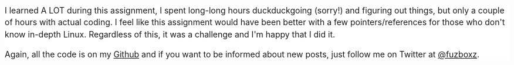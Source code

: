 I learned A LOT during this assignment, I spent long-long hours duckduckgoing (sorry!) and figuring out things, but only a couple of hours with actual coding. I feel like this assignment would have been better with a few pointers/references for those who don't know in-depth Linux. Regardless of this, it was a challenge and I'm happy that I did it.

Again, all the code is on my [Github](https://github.com/fuzboxz/SLAE) and if you want to be informed about new posts, just follow me on Twitter at [@fuzboxz](https://twitter.com/fuzboxz).